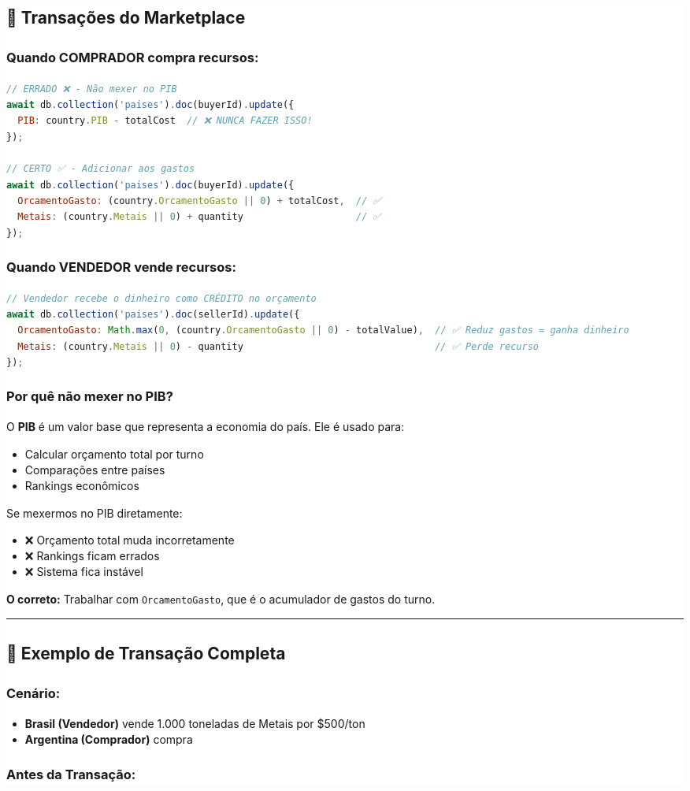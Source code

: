 
## 🔄 Transações do Marketplace

### Quando COMPRADOR compra recursos:

```javascript
// ERRADO ❌ - Não mexer no PIB
await db.collection('paises').doc(buyerId).update({
  PIB: country.PIB - totalCost  // ❌ NUNCA FAZER ISSO!
});

// CERTO ✅ - Adicionar aos gastos
await db.collection('paises').doc(buyerId).update({
  OrcamentoGasto: (country.OrcamentoGasto || 0) + totalCost,  // ✅
  Metais: (country.Metais || 0) + quantity                    // ✅
});
```

### Quando VENDEDOR vende recursos:

```javascript
// Vendedor recebe o dinheiro como CRÉDITO no orçamento
await db.collection('paises').doc(sellerId).update({
  OrcamentoGasto: Math.max(0, (country.OrcamentoGasto || 0) - totalValue),  // ✅ Reduz gastos = ganha dinheiro
  Metais: (country.Metais || 0) - quantity                                  // ✅ Perde recurso
});
```

### Por quê não mexer no PIB?

O **PIB** é um valor base que representa a economia do país. Ele é usado para:
- Calcular orçamento total por turno
- Comparações entre países
- Rankings econômicos

Se mexermos no PIB diretamente:
- ❌ Orçamento total muda incorretamente
- ❌ Rankings ficam errados
- ❌ Sistema fica instável

**O correto:** Trabalhar com `OrcamentoGasto`, que é o acumulador de gastos do turno.

---

## 📝 Exemplo de Transação Completa

### Cenário:
- **Brasil (Vendedor)** vende 1.000 toneladas de Metais por $500/ton
- **Argentina (Comprador)** compra

### Antes da Transação:

